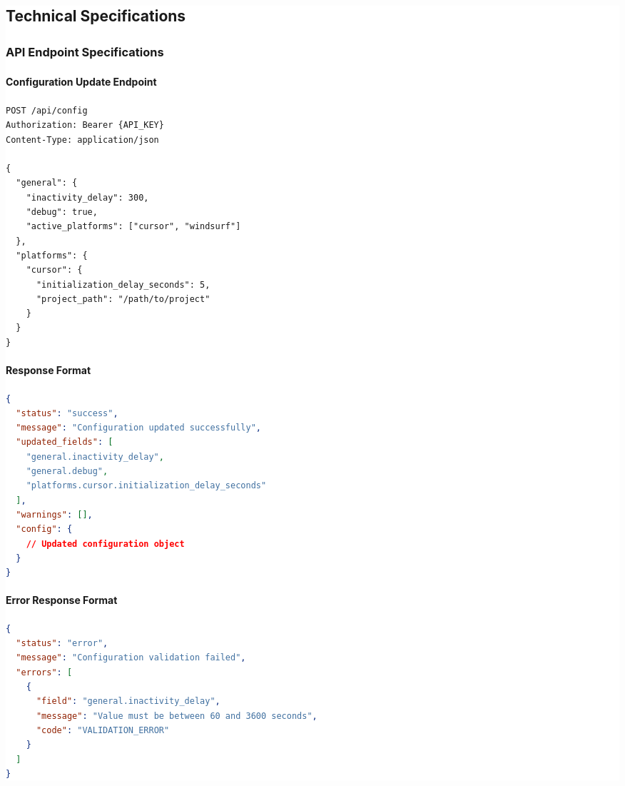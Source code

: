 ## Technical Specifications

### API Endpoint Specifications

#### Configuration Update Endpoint
```http
POST /api/config
Authorization: Bearer {API_KEY}
Content-Type: application/json

{
  "general": {
    "inactivity_delay": 300,
    "debug": true,
    "active_platforms": ["cursor", "windsurf"]
  },
  "platforms": {
    "cursor": {
      "initialization_delay_seconds": 5,
      "project_path": "/path/to/project"
    }
  }
}
```

#### Response Format
```json
{
  "status": "success",
  "message": "Configuration updated successfully",
  "updated_fields": [
    "general.inactivity_delay",
    "general.debug",
    "platforms.cursor.initialization_delay_seconds"
  ],
  "warnings": [],
  "config": {
    // Updated configuration object
  }
}
```

#### Error Response Format
```json
{
  "status": "error",
  "message": "Configuration validation failed",
  "errors": [
    {
      "field": "general.inactivity_delay",
      "message": "Value must be between 60 and 3600 seconds",
      "code": "VALIDATION_ERROR"
    }
  ]
}
```
